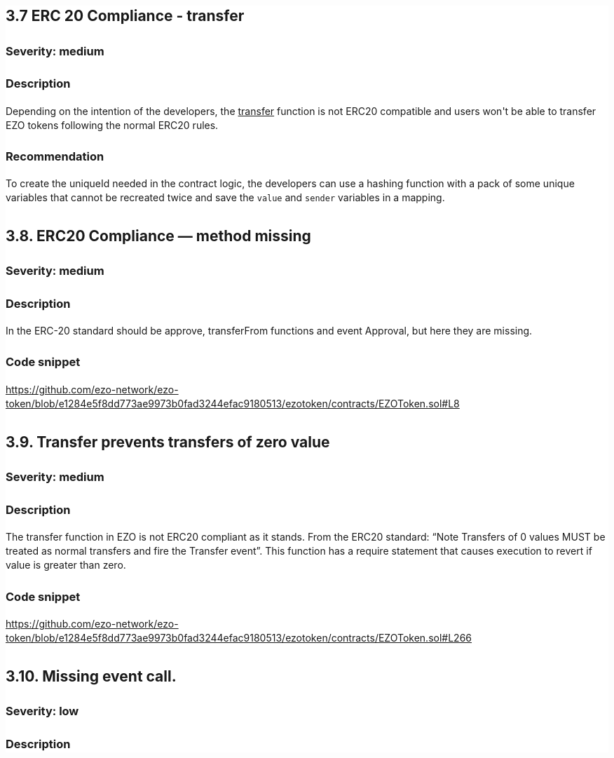 ## 3.7 ERC 20 Compliance - transfer

### Severity: medium

### Description

Depending on the intention of the developers, the [transfer](https://github.com/ridesoloAudit/ezo-token/blob/e1284e5f8dd773ae9973b0fad3244efac9180513/ezotoken/contracts/EZOToken.sol#L264) function is not ERC20 compatible and users won't be able to transfer EZO tokens following the normal ERC20 rules.

### Recommendation

To create the uniqueId needed in the contract logic, the developers can use a hashing function with a pack of some unique variables that cannot be recreated twice and save the `value` and `sender` variables in a mapping.

## 3.8. ERC20 Compliance — method missing
### Severity: medium
### Description

In the ERC-20 standard should be approve, transferFrom functions and event Approval, but here they are missing.

### Code snippet
https://github.com/ezo-network/ezo-token/blob/e1284e5f8dd773ae9973b0fad3244efac9180513/ezotoken/contracts/EZOToken.sol#L8


## 3.9. Transfer prevents transfers of zero value
### Severity: medium
### Description

The transfer function in EZO is not ERC20 compliant as it stands. From the ERC20 standard: “Note Transfers of 0 values MUST be treated as normal transfers and fire the Transfer event”. This function has a require statement that causes execution to revert if value is greater than zero. 

### Code snippet
https://github.com/ezo-network/ezo-token/blob/e1284e5f8dd773ae9973b0fad3244efac9180513/ezotoken/contracts/EZOToken.sol#L266

## 3.10. Missing event call.
### Severity: low
### Description
